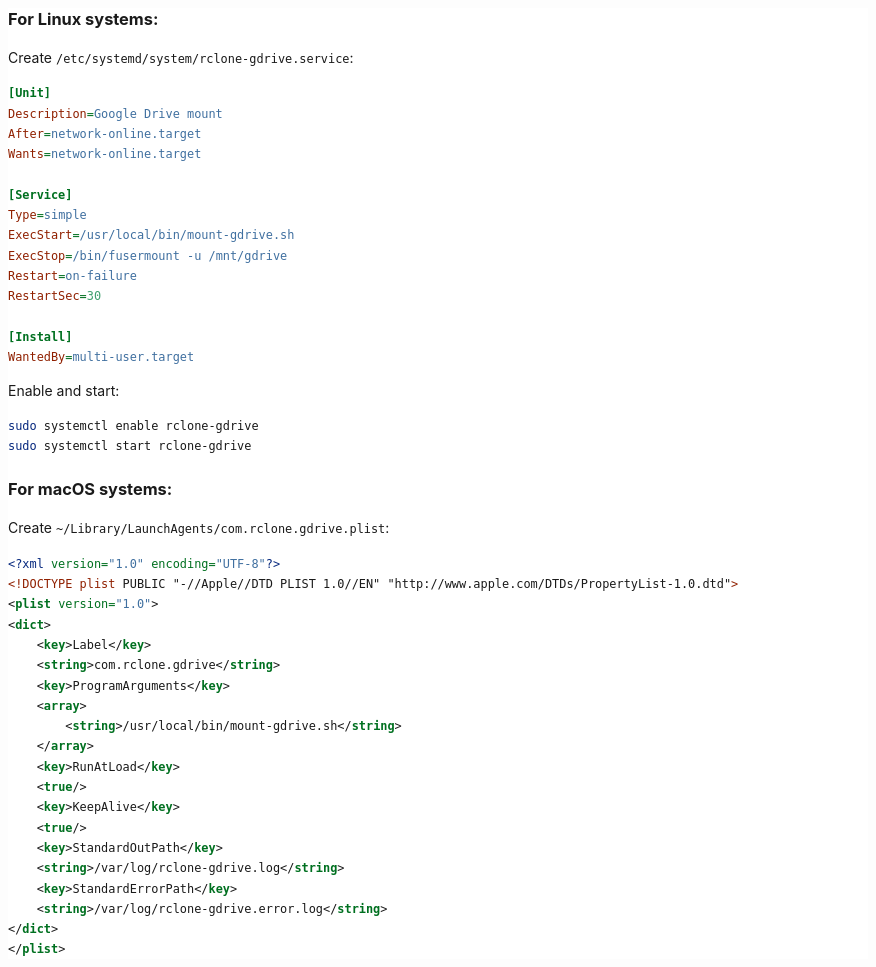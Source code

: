 ### For Linux systems:
Create `/etc/systemd/system/rclone-gdrive.service`:

```ini
[Unit]
Description=Google Drive mount
After=network-online.target
Wants=network-online.target

[Service]
Type=simple
ExecStart=/usr/local/bin/mount-gdrive.sh
ExecStop=/bin/fusermount -u /mnt/gdrive
Restart=on-failure
RestartSec=30

[Install]
WantedBy=multi-user.target
```

Enable and start:
```bash
sudo systemctl enable rclone-gdrive
sudo systemctl start rclone-gdrive
```

### For macOS systems:
Create `~/Library/LaunchAgents/com.rclone.gdrive.plist`:

```xml
<?xml version="1.0" encoding="UTF-8"?>
<!DOCTYPE plist PUBLIC "-//Apple//DTD PLIST 1.0//EN" "http://www.apple.com/DTDs/PropertyList-1.0.dtd">
<plist version="1.0">
<dict>
    <key>Label</key>
    <string>com.rclone.gdrive</string>
    <key>ProgramArguments</key>
    <array>
        <string>/usr/local/bin/mount-gdrive.sh</string>
    </array>
    <key>RunAtLoad</key>
    <true/>
    <key>KeepAlive</key>
    <true/>
    <key>StandardOutPath</key>
    <string>/var/log/rclone-gdrive.log</string>
    <key>StandardErrorPath</key>
    <string>/var/log/rclone-gdrive.error.log</string>
</dict>
</plist>
```
